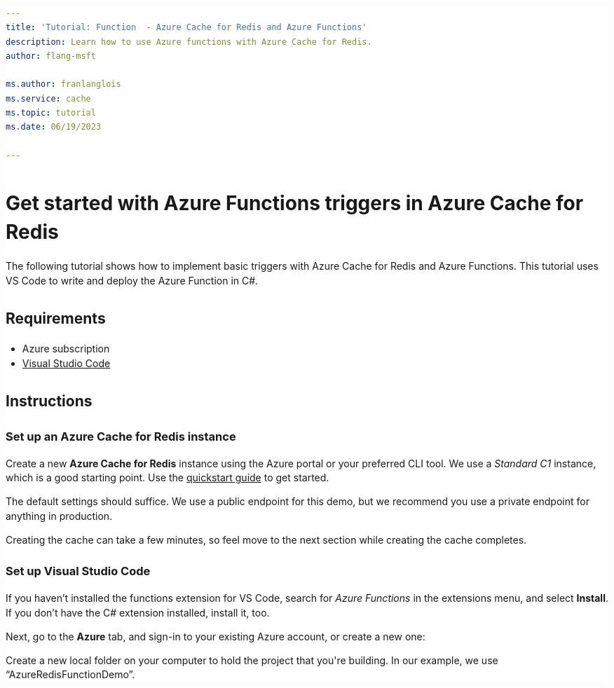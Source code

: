 ```yaml
---
title: 'Tutorial: Function  - Azure Cache for Redis and Azure Functions'
description: Learn how to use Azure functions with Azure Cache for Redis.
author: flang-msft

ms.author: franlanglois
ms.service: cache
ms.topic: tutorial
ms.date: 06/19/2023

---
```


# Get started with Azure Functions triggers in Azure Cache for Redis

The following tutorial shows how to implement basic triggers with Azure Cache for Redis and Azure Functions. This tutorial uses VS Code to write and deploy the Azure Function in C#.

## Requirements

- Azure subscription
- [Visual Studio Code](https://code.visualstudio.com/)

## Instructions

### Set up an Azure Cache for Redis instance

Create a new **Azure Cache for Redis** instance using the Azure portal or your preferred CLI tool. We use a _Standard C1_ instance, which is a good starting point. Use the [quickstart guide](quickstart-create-redis.md) to get started.



The default settings should suffice. We use a public endpoint for this demo, but we recommend you use a private endpoint for anything in production.

Creating the cache can take a few minutes, so feel move to the next section while creating the cache completes.

### Set up Visual Studio Code

If you haven’t installed the functions extension for VS Code, search for _Azure Functions_ in the extensions menu, and select **Install**. If you don’t have the C# extension installed, install it, too.



Next, go to the **Azure** tab, and sign-in to your existing Azure account, or create a new one:

Create a new local folder on your computer to hold the project that you're building. In our example, we use “AzureRedisFunctionDemo”.

